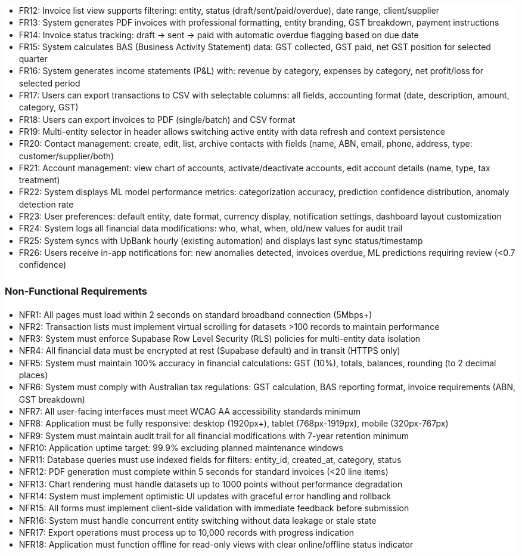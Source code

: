 - FR12: Invoice list view supports filtering: entity, status (draft/sent/paid/overdue), date range, client/supplier
- FR13: System generates PDF invoices with professional formatting, entity branding, GST breakdown, payment instructions
- FR14: Invoice status tracking: draft → sent → paid with automatic overdue flagging based on due date
- FR15: System calculates BAS (Business Activity Statement) data: GST collected, GST paid, net GST position for selected quarter
- FR16: System generates income statements (P&L) with: revenue by category, expenses by category, net profit/loss for selected period
- FR17: Users can export transactions to CSV with selectable columns: all fields, accounting format (date, description, amount, category, GST)
- FR18: Users can export invoices to PDF (single/batch) and CSV format
- FR19: Multi-entity selector in header allows switching active entity with data refresh and context persistence
- FR20: Contact management: create, edit, list, archive contacts with fields (name, ABN, email, phone, address, type: customer/supplier/both)
- FR21: Account management: view chart of accounts, activate/deactivate accounts, edit account details (name, type, tax treatment)
- FR22: System displays ML model performance metrics: categorization accuracy, prediction confidence distribution, anomaly detection rate
- FR23: User preferences: default entity, date format, currency display, notification settings, dashboard layout customization
- FR24: System logs all financial data modifications: who, what, when, old/new values for audit trail
- FR25: System syncs with UpBank hourly (existing automation) and displays last sync status/timestamp
- FR26: Users receive in-app notifications for: new anomalies detected, invoices overdue, ML predictions requiring review (<0.7 confidence)

### Non-Functional Requirements

- NFR1: All pages must load within 2 seconds on standard broadband connection (5Mbps+)
- NFR2: Transaction lists must implement virtual scrolling for datasets >100 records to maintain performance
- NFR3: System must enforce Supabase Row Level Security (RLS) policies for multi-entity data isolation
- NFR4: All financial data must be encrypted at rest (Supabase default) and in transit (HTTPS only)
- NFR5: System must maintain 100% accuracy in financial calculations: GST (10%), totals, balances, rounding (to 2 decimal places)
- NFR6: System must comply with Australian tax regulations: GST calculation, BAS reporting format, invoice requirements (ABN, GST breakdown)
- NFR7: All user-facing interfaces must meet WCAG AA accessibility standards minimum
- NFR8: Application must be fully responsive: desktop (1920px+), tablet (768px-1919px), mobile (320px-767px)
- NFR9: System must maintain audit trail for all financial modifications with 7-year retention minimum
- NFR10: Application uptime target: 99.9% excluding planned maintenance windows
- NFR11: Database queries must use indexed fields for filters: entity_id, created_at, category, status
- NFR12: PDF generation must complete within 5 seconds for standard invoices (<20 line items)
- NFR13: Chart rendering must handle datasets up to 1000 points without performance degradation
- NFR14: System must implement optimistic UI updates with graceful error handling and rollback
- NFR15: All forms must implement client-side validation with immediate feedback before submission
- NFR16: System must handle concurrent entity switching without data leakage or stale state
- NFR17: Export operations must process up to 10,000 records with progress indication
- NFR18: Application must function offline for read-only views with clear online/offline status indicator
